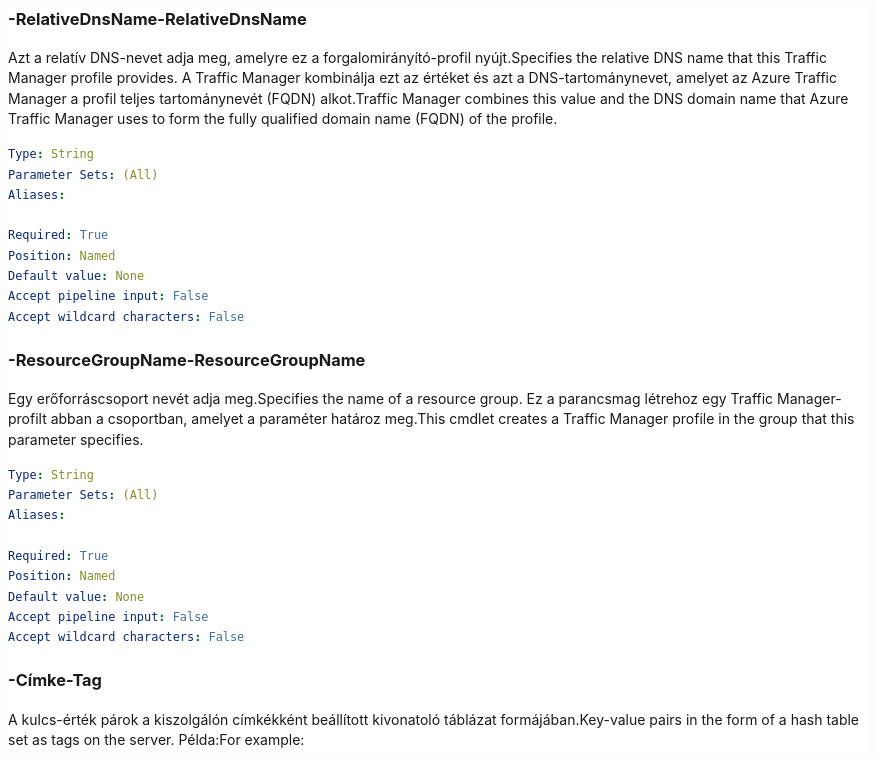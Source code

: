 ### <span data-ttu-id="a3f0f-146">-RelativeDnsName</span><span class="sxs-lookup"><span data-stu-id="a3f0f-146">-RelativeDnsName</span></span>
<span data-ttu-id="a3f0f-147">Azt a relatív DNS-nevet adja meg, amelyre ez a forgalomirányító-profil nyújt.</span><span class="sxs-lookup"><span data-stu-id="a3f0f-147">Specifies the relative DNS name that this Traffic Manager profile provides.</span></span>
<span data-ttu-id="a3f0f-148">A Traffic Manager kombinálja ezt az értéket és azt a DNS-tartománynevet, amelyet az Azure Traffic Manager a profil teljes tartománynevét (FQDN) alkot.</span><span class="sxs-lookup"><span data-stu-id="a3f0f-148">Traffic Manager combines this value and the DNS domain name that Azure Traffic Manager uses to form the fully qualified domain name (FQDN) of the profile.</span></span>

```yaml
Type: String
Parameter Sets: (All)
Aliases: 

Required: True
Position: Named
Default value: None
Accept pipeline input: False
Accept wildcard characters: False
```

### <span data-ttu-id="a3f0f-149">-ResourceGroupName</span><span class="sxs-lookup"><span data-stu-id="a3f0f-149">-ResourceGroupName</span></span>
<span data-ttu-id="a3f0f-150">Egy erőforráscsoport nevét adja meg.</span><span class="sxs-lookup"><span data-stu-id="a3f0f-150">Specifies the name of a resource group.</span></span>
<span data-ttu-id="a3f0f-151">Ez a parancsmag létrehoz egy Traffic Manager-profilt abban a csoportban, amelyet a paraméter határoz meg.</span><span class="sxs-lookup"><span data-stu-id="a3f0f-151">This cmdlet creates a Traffic Manager profile in the group that this parameter specifies.</span></span>

```yaml
Type: String
Parameter Sets: (All)
Aliases: 

Required: True
Position: Named
Default value: None
Accept pipeline input: False
Accept wildcard characters: False
```

### <span data-ttu-id="a3f0f-152">-Címke</span><span class="sxs-lookup"><span data-stu-id="a3f0f-152">-Tag</span></span>
<span data-ttu-id="a3f0f-153">A kulcs-érték párok a kiszolgálón címkékként beállított kivonatoló táblázat formájában.</span><span class="sxs-lookup"><span data-stu-id="a3f0f-153">Key-value pairs in the form of a hash table set as tags on the server.</span></span> <span data-ttu-id="a3f0f-154">Példa:</span><span class="sxs-lookup"><span data-stu-id="a3f0f-154">For example:</span></span>
